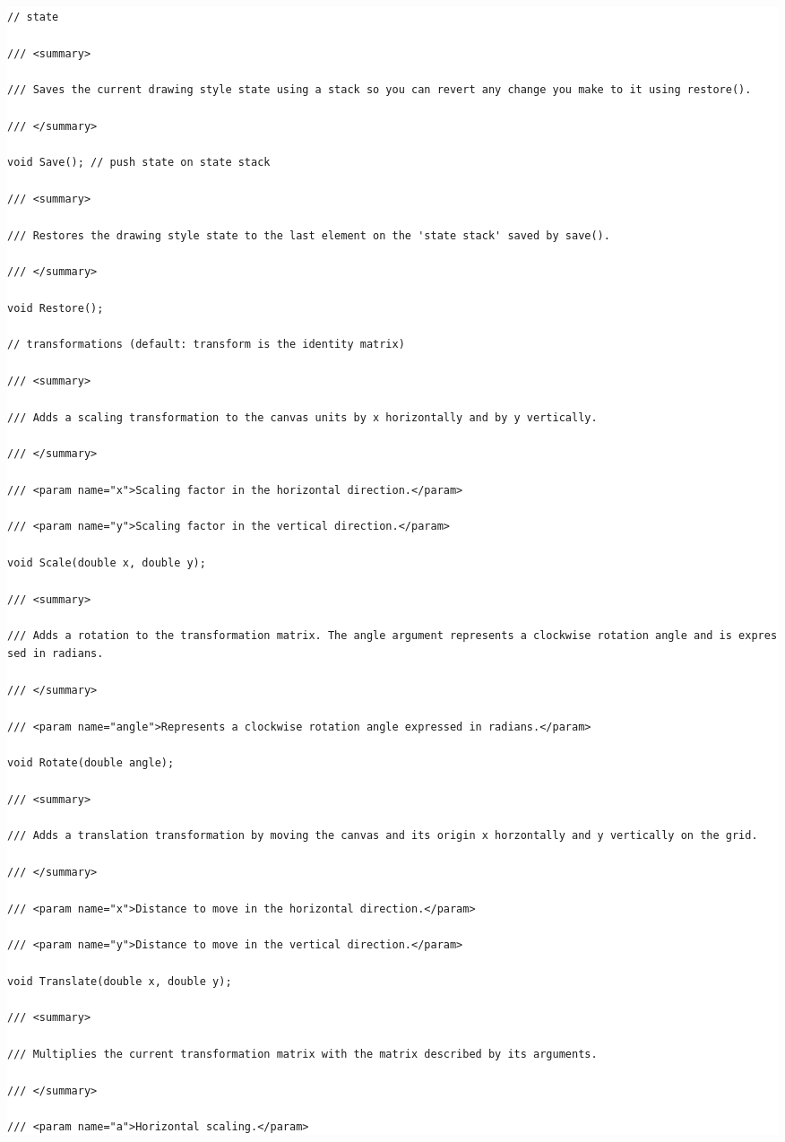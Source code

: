     // state

    /// <summary>

    /// Saves the current drawing style state using a stack so you can revert any change you make to it using restore().

    /// </summary>

    void Save(); // push state on state stack

    /// <summary>

    /// Restores the drawing style state to the last element on the 'state stack' saved by save().

    /// </summary>

    void Restore(); 

    // transformations (default: transform is the identity matrix)

    /// <summary>

    /// Adds a scaling transformation to the canvas units by x horizontally and by y vertically.

    /// </summary>

    /// <param name="x">Scaling factor in the horizontal direction.</param>

    /// <param name="y">Scaling factor in the vertical direction.</param>

    void Scale(double x, double y);

    /// <summary>

    /// Adds a rotation to the transformation matrix. The angle argument represents a clockwise rotation angle and is expressed in radians.

    /// </summary>

    /// <param name="angle">Represents a clockwise rotation angle expressed in radians.</param>

    void Rotate(double angle);

    /// <summary>

    /// Adds a translation transformation by moving the canvas and its origin x horzontally and y vertically on the grid.

    /// </summary>

    /// <param name="x">Distance to move in the horizontal direction.</param>

    /// <param name="y">Distance to move in the vertical direction.</param>

    void Translate(double x, double y);

    /// <summary>

    /// Multiplies the current transformation matrix with the matrix described by its arguments.

    /// </summary>

    /// <param name="a">Horizontal scaling.</param>
